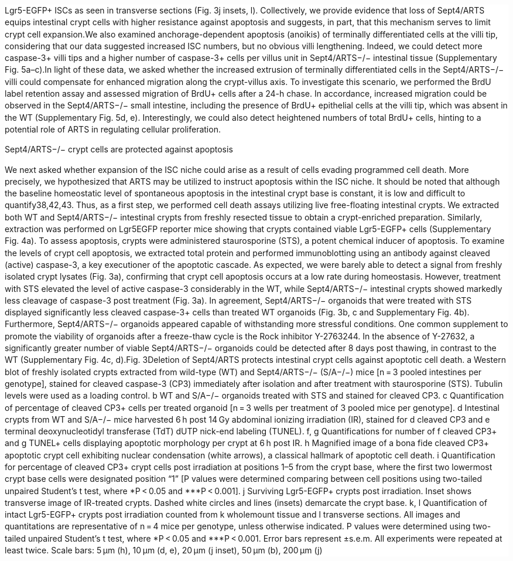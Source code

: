 Lgr5-EGFP+ ISCs as seen in transverse sections (Fig. 3j insets, l). Collectively, we provide evidence that loss of Sept4/ARTS equips intestinal crypt cells with higher resistance against apoptosis and suggests, in part, that this mechanism serves to limit crypt cell expansion.We also examined anchorage-dependent apoptosis (anoikis) of terminally differentiated cells at the villi tip, considering that our data suggested increased ISC numbers, but no obvious villi lengthening. Indeed, we could detect more caspase-3+ villi tips and a higher number of caspase-3+ cells per villus unit in Sept4/ARTS−/− intestinal tissue (Supplementary Fig. 5a–c).In light of these data, we asked whether the increased extrusion of terminally differentiated cells in the Sept4/ARTS−/− villi could compensate for enhanced migration along the crypt-villus axis. To investigate this scenario, we performed the BrdU label retention assay and assessed migration of BrdU+ cells after a 24-h chase. In accordance, increased migration could be observed in the Sept4/ARTS−/− small intestine, including the presence of BrdU+ epithelial cells at the villi tip, which was absent in the WT (Supplementary Fig. 5d, e). Interestingly, we could also detect heightened numbers of total BrdU+ cells, hinting to a potential role of ARTS in regulating cellular proliferation.

Sept4/ARTS−/− crypt cells are protected against apoptosis

We next asked whether expansion of the ISC niche could arise as a result of cells evading programmed cell death. More precisely, we hypothesized that ARTS may be utilized to instruct apoptosis within the ISC niche. It should be noted that although the baseline homeostatic level of spontaneous apoptosis in the intestinal crypt base is constant, it is low and difficult to quantify38,42,43. Thus, as a first step, we performed cell death assays utilizing live free-floating intestinal crypts. We extracted both WT and Sept4/ARTS−/− intestinal crypts from freshly resected tissue to obtain a crypt-enriched preparation. Similarly, extraction was performed on Lgr5EGFP reporter mice showing that crypts contained viable Lgr5-EGFP+ cells (Supplementary Fig. 4a). To assess apoptosis, crypts were administered staurosporine (STS), a potent chemical inducer of apoptosis. To examine the levels of crypt cell apoptosis, we extracted total protein and performed immunoblotting using an antibody against cleaved (active) caspase-3, a key executioner of the apoptotic cascade. As expected, we were barely able to detect a signal from freshly isolated crypt lysates (Fig. 3a), confirming that crypt cell apoptosis occurs at a low rate during homeostasis. However, treatment with STS elevated the level of active caspase-3 considerably in the WT, while Sept4/ARTS−/− intestinal crypts showed markedly less cleavage of caspase-3 post treatment (Fig. 3a). In agreement, Sept4/ARTS−/− organoids that were treated with STS displayed significantly less cleaved caspase-3+ cells than treated WT organoids (Fig. 3b, c and Supplementary Fig. 4b). Furthermore, Sept4/ARTS−/− organoids appeared capable of withstanding more stressful conditions. One common supplement to promote the viability of organoids after a freeze-thaw cycle is the Rock inhibitor Y-2763244. In the absence of Y-27632, a significantly greater number of viable Sept4/ARTS−/− organoids could be detected after 8 days post thawing, in contrast to the WT (Supplementary Fig. 4c, d).Fig. 3Deletion of Sept4/ARTS protects intestinal crypt cells against apoptotic cell death. a Western blot of freshly isolated crypts extracted from wild-type (WT) and Sept4/ARTS−/− (S/A−/−) mice [n = 3 pooled intestines per genotype], stained for cleaved caspase-3 (CP3) immediately after isolation and after treatment with staurosporine (STS). Tubulin levels were used as a loading control. b WT and S/A−/− organoids treated with STS and stained for cleaved CP3. c Quantification of percentage of cleaved CP3+ cells per treated organoid [n = 3 wells per treatment of 3 pooled mice per genotype]. d Intestinal crypts from WT and S/A−/− mice harvested 6 h post 14 Gy abdominal ionizing irradiation (IR), stained for d cleaved CP3 and e terminal deoxynucleotidyl transferase (TdT) dUTP nick-end labeling (TUNEL). f, g Quantifications for number of f cleaved CP3+ and g TUNEL+ cells displaying apoptotic morphology per crypt at 6 h post IR. h Magnified image of a bona fide cleaved CP3+ apoptotic crypt cell exhibiting nuclear condensation (white arrows), a classical hallmark of apoptotic cell death. i Quantification for percentage of cleaved CP3+ crypt cells post irradiation at positions 1–5 from the crypt base, where the first two lowermost crypt base cells were designated position “1” [P values were determined comparing between cell positions using two-tailed unpaired Student’s t test, where *P < 0.05 and ***P < 0.001]. j Surviving Lgr5-EGFP+ crypts post irradiation. Inset shows transverse image of IR-treated crypts. Dashed white circles and lines (insets) demarcate the crypt base. k, l Quantification of intact Lgr5-EGFP+ crypts post irradiation counted from k wholemount tissue and l transverse sections. All images and quantitations are representative of n = 4 mice per genotype, unless otherwise indicated. P values were determined using two-tailed unpaired Student’s t test, where *P < 0.05 and ***P < 0.001. Error bars represent ±s.e.m. All experiments were repeated at least twice. Scale bars: 5 µm (h), 10 µm (d, e), 20 µm (j inset), 50 µm (b), 200 µm (j)
